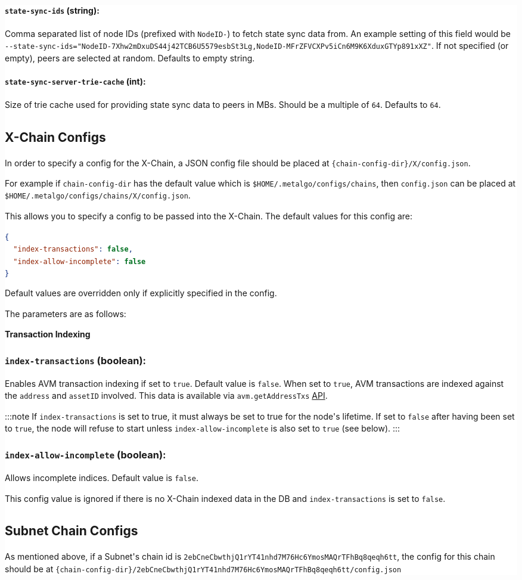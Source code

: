 #### `state-sync-ids` (string):

Comma separated list of node IDs (prefixed with `NodeID-`) to fetch state sync data from. An example setting of this field would be `--state-sync-ids="NodeID-7Xhw2mDxuDS44j42TCB6U5579esbSt3Lg,NodeID-MFrZFVCXPv5iCn6M9K6XduxGTYp891xXZ"`. If not specified (or empty), peers are selected at random. Defaults to empty string.

#### `state-sync-server-trie-cache` (int):

Size of trie cache used for providing state sync data to peers in MBs. Should be a multiple of `64`. Defaults to `64`.

## X-Chain Configs

In order to specify a config for the X-Chain, a JSON config file should be placed at `{chain-config-dir}/X/config.json`.

For example if `chain-config-dir` has the default value which is `$HOME/.metalgo/configs/chains`, then `config.json` can be placed at `$HOME/.metalgo/configs/chains/X/config.json`.

This allows you to specify a config to be passed into the X-Chain. The default values for this config are:

```json
{
  "index-transactions": false,
  "index-allow-incomplete": false
}
```

Default values are overridden only if explicitly specified in the config.

The parameters are as follows:

**Transaction Indexing**

### `index-transactions` (boolean):

Enables AVM transaction indexing if set to `true`. Default value is `false`. When set to `true`, AVM transactions are indexed against the `address` and `assetID` involved. This data is available via `avm.getAddressTxs` [API](../../apis/metalgo/apis/x-chain.md#avmgetaddresstxs).

:::note
If `index-transactions` is set to true, it must always be set to true for the node's lifetime. If set to `false` after having been set to `true`, the node will refuse to start unless `index-allow-incomplete` is also set to `true` (see below).
:::

### `index-allow-incomplete` (boolean):

Allows incomplete indices. Default value is `false`.

This config value is ignored if there is no X-Chain indexed data in the DB and `index-transactions` is set to `false`.

## Subnet Chain Configs

As mentioned above, if a Subnet's chain id is `2ebCneCbwthjQ1rYT41nhd7M76Hc6YmosMAQrTFhBq8qeqh6tt`, the config for this chain should be at `{chain-config-dir}/2ebCneCbwthjQ1rYT41nhd7M76Hc6YmosMAQrTFhBq8qeqh6tt/config.json`
